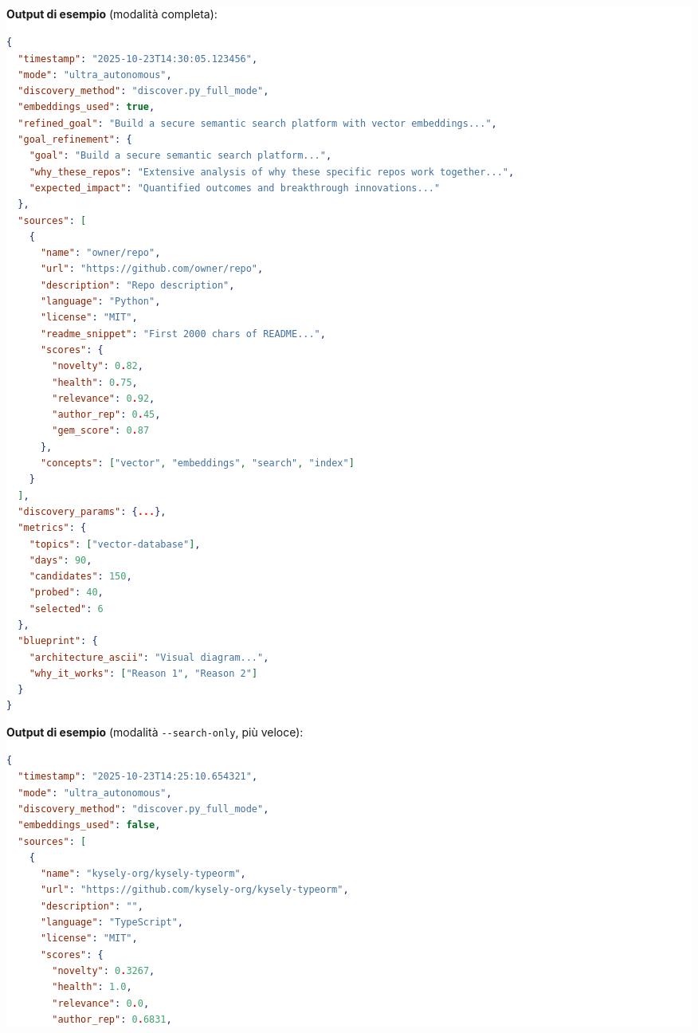 **Output di esempio** (modalità completa):
```json
{
  "timestamp": "2025-10-23T14:30:05.123456",
  "mode": "ultra_autonomous",
  "discovery_method": "discover.py_full_mode",
  "embeddings_used": true,
  "refined_goal": "Build a secure semantic search platform with vector embeddings...",
  "goal_refinement": {
    "goal": "Build a secure semantic search platform...",
    "why_these_repos": "Extensive analysis of why these specific repos work together...",
    "expected_impact": "Quantified outcomes and breakthrough innovations..."
  },
  "sources": [
    {
      "name": "owner/repo",
      "url": "https://github.com/owner/repo",
      "description": "Repo description",
      "language": "Python",
      "license": "MIT",
      "readme_snippet": "First 2000 chars of README...",
      "scores": {
        "novelty": 0.82,
        "health": 0.75,
        "relevance": 0.92,
        "author_rep": 0.45,
        "gem_score": 0.87
      },
      "concepts": ["vector", "embeddings", "search", "index"]
    }
  ],
  "discovery_params": {...},
  "metrics": {
    "topics": ["vector-database"],
    "days": 90,
    "candidates": 150,
    "probed": 40,
    "selected": 6
  },
  "blueprint": {
    "architecture_ascii": "Visual diagram...",
    "why_it_works": ["Reason 1", "Reason 2"]
  }
}
```

**Output di esempio** (modalità `--search-only`, più veloce):
```json
{
  "timestamp": "2025-10-23T14:25:10.654321",
  "mode": "ultra_autonomous",
  "discovery_method": "discover.py_full_mode",
  "embeddings_used": false,
  "sources": [
    {
      "name": "kysely-org/kysely-typeorm",
      "url": "https://github.com/kysely-org/kysely-typeorm",
      "description": "",
      "language": "TypeScript",
      "license": "MIT",
      "scores": {
        "novelty": 0.3267,
        "health": 1.0,
        "relevance": 0.0,
        "author_rep": 0.6831,
```